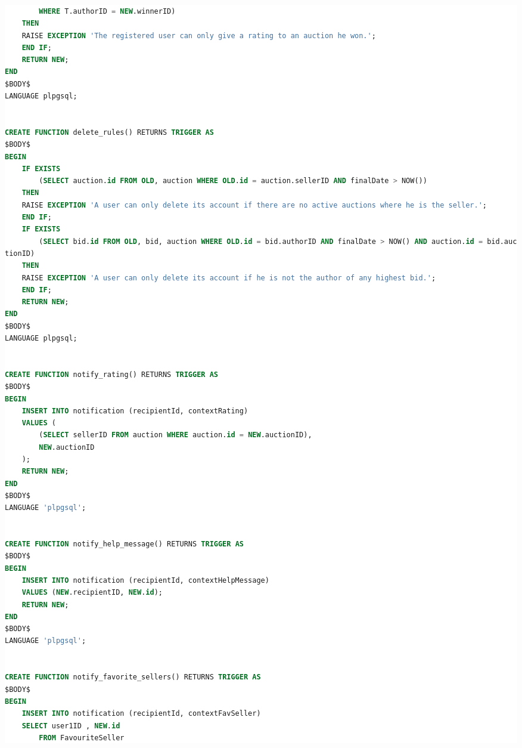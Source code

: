 ```sql
        WHERE T.authorID = NEW.winnerID)
    THEN 
    RAISE EXCEPTION 'The registered user can only give a rating to an auction he won.';
    END IF;
    RETURN NEW;
END
$BODY$
LANGUAGE plpgsql;
 

CREATE FUNCTION delete_rules() RETURNS TRIGGER AS
$BODY$
BEGIN
    IF EXISTS 
        (SELECT auction.id FROM OLD, auction WHERE OLD.id = auction.sellerID AND finalDate > NOW())
    THEN 
    RAISE EXCEPTION 'A user can only delete its account if there are no active auctions where he is the seller.';
    END IF;
    IF EXISTS 
        (SELECT bid.id FROM OLD, bid, auction WHERE OLD.id = bid.authorID AND finalDate > NOW() AND auction.id = bid.auctionID)
    THEN 
    RAISE EXCEPTION 'A user can only delete its account if he is not the author of any highest bid.';
    END IF;
    RETURN NEW;
END
$BODY$
LANGUAGE plpgsql;
 

CREATE FUNCTION notify_rating() RETURNS TRIGGER AS 
$BODY$
BEGIN
    INSERT INTO notification (recipientId, contextRating)
    VALUES (
        (SELECT sellerID FROM auction WHERE auction.id = NEW.auctionID),
        NEW.auctionID
    );
    RETURN NEW;
END
$BODY$
LANGUAGE 'plpgsql';


CREATE FUNCTION notify_help_message() RETURNS TRIGGER AS 
$BODY$
BEGIN
    INSERT INTO notification (recipientId, contextHelpMessage)
    VALUES (NEW.recipientID, NEW.id);
    RETURN NEW;
END
$BODY$ 
LANGUAGE 'plpgsql';


CREATE FUNCTION notify_favorite_sellers() RETURNS TRIGGER AS 
$BODY$
BEGIN
    INSERT INTO notification (recipientId, contextFavSeller) 
    SELECT user1ID , NEW.id 
        FROM FavouriteSeller 
```